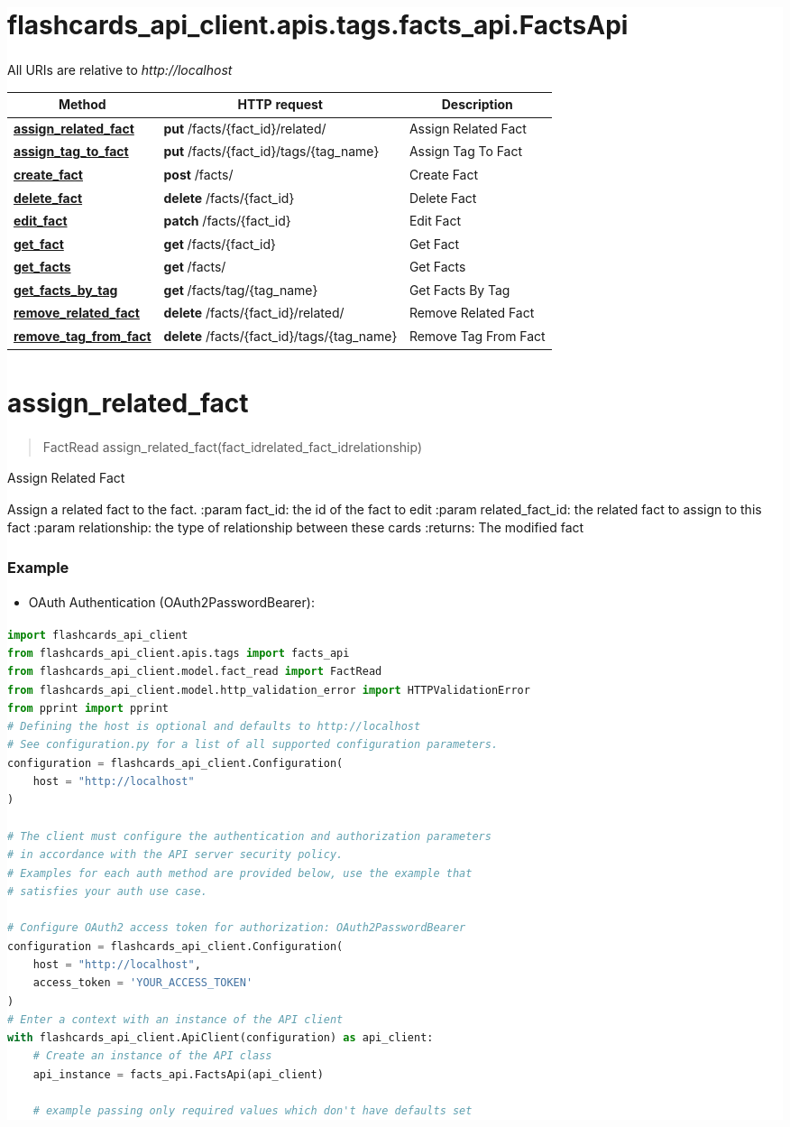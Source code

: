 <a name="__pageTop"></a>
# flashcards_api_client.apis.tags.facts_api.FactsApi

All URIs are relative to *http://localhost*

Method | HTTP request | Description
------------- | ------------- | -------------
[**assign_related_fact**](#assign_related_fact) | **put** /facts/{fact_id}/related/ | Assign Related Fact
[**assign_tag_to_fact**](#assign_tag_to_fact) | **put** /facts/{fact_id}/tags/{tag_name} | Assign Tag To Fact
[**create_fact**](#create_fact) | **post** /facts/ | Create Fact
[**delete_fact**](#delete_fact) | **delete** /facts/{fact_id} | Delete Fact
[**edit_fact**](#edit_fact) | **patch** /facts/{fact_id} | Edit Fact
[**get_fact**](#get_fact) | **get** /facts/{fact_id} | Get Fact
[**get_facts**](#get_facts) | **get** /facts/ | Get Facts
[**get_facts_by_tag**](#get_facts_by_tag) | **get** /facts/tag/{tag_name} | Get Facts By Tag
[**remove_related_fact**](#remove_related_fact) | **delete** /facts/{fact_id}/related/ | Remove Related Fact
[**remove_tag_from_fact**](#remove_tag_from_fact) | **delete** /facts/{fact_id}/tags/{tag_name} | Remove Tag From Fact

# **assign_related_fact**
<a name="assign_related_fact"></a>
> FactRead assign_related_fact(fact_idrelated_fact_idrelationship)

Assign Related Fact

Assign a related fact to the fact.  :param fact_id: the id of the fact to edit :param related_fact_id: the related fact to assign to this fact :param relationship: the type of relationship between these cards :returns: The modified fact

### Example

* OAuth Authentication (OAuth2PasswordBearer):
```python
import flashcards_api_client
from flashcards_api_client.apis.tags import facts_api
from flashcards_api_client.model.fact_read import FactRead
from flashcards_api_client.model.http_validation_error import HTTPValidationError
from pprint import pprint
# Defining the host is optional and defaults to http://localhost
# See configuration.py for a list of all supported configuration parameters.
configuration = flashcards_api_client.Configuration(
    host = "http://localhost"
)

# The client must configure the authentication and authorization parameters
# in accordance with the API server security policy.
# Examples for each auth method are provided below, use the example that
# satisfies your auth use case.

# Configure OAuth2 access token for authorization: OAuth2PasswordBearer
configuration = flashcards_api_client.Configuration(
    host = "http://localhost",
    access_token = 'YOUR_ACCESS_TOKEN'
)
# Enter a context with an instance of the API client
with flashcards_api_client.ApiClient(configuration) as api_client:
    # Create an instance of the API class
    api_instance = facts_api.FactsApi(api_client)

    # example passing only required values which don't have defaults set
```
